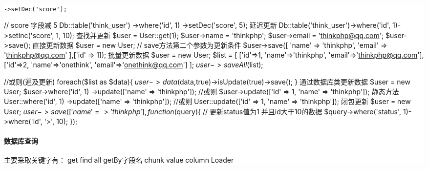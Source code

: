     ->setDec('score');
// score 字段减 5
Db::table('think_user')
    ->where('id', 1)
    ->setDec('score', 5);
延迟更新
Db::table('think_user')->where('id', 1)->setInc('score', 1, 10);
查找并更新
$user = User::get(1);
$user->name     = 'thinkphp';
$user->email    = 'thinkphp@qq.com';
$user->save();
直接更新数据
$user = new User;
// save方法第二个参数为更新条件
$user->save([
    'name'  => 'thinkphp',
    'email' => 'thinkphp@qq.com'
],['id' => 1]);
批量更新数据
$user = new User;
$list = [
    ['id'=>1, 'name'=>'thinkphp', 'email'=>'thinkphp@qq.com'],
    ['id'=>2, 'name'=>'onethink', 'email'=>'onethink@qq.com']
];
$user->saveAll($list);

//或则(遍及更新)
foreach($list as $data){
    $user->data($data,true)->isUpdate(true)->save();
}
通过数据库类更新数据
$user = new User;
$user->where('id', 1)
    ->update(['name' => 'thinkphp']);
//或则
$user->update(['id' => 1, 'name' => 'thinkphp']);
静态方法
User::where('id', 1)
    ->update(['name' => 'thinkphp']);
    //或则
    User::update(['id' => 1, 'name' => 'thinkphp']);
闭包更新
$user = new User;
$user->save(['name' => 'thinkphp'],function($query){
    // 更新status值为1 并且id大于10的数据
    $query->where('status', 1)->where('id', '>', 10);
});

#### 数据库查询
主要采取关键字有：
get
find
all
getBy字段名
chunk
value
column
Loader
